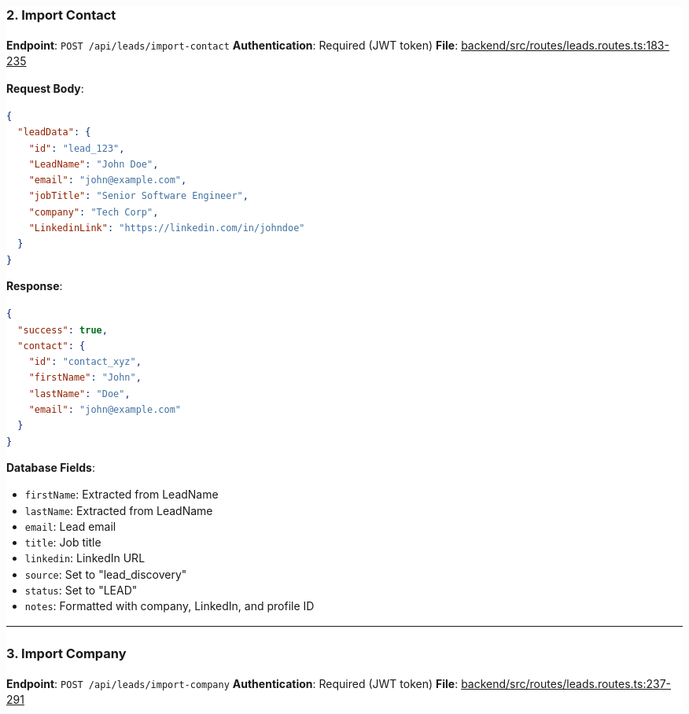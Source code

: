 
### 2. **Import Contact**

**Endpoint**: `POST /api/leads/import-contact`
**Authentication**: Required (JWT token)
**File**: [backend/src/routes/leads.routes.ts:183-235](backend/src/routes/leads.routes.ts#L183-L235)

**Request Body**:
```json
{
  "leadData": {
    "id": "lead_123",
    "LeadName": "John Doe",
    "email": "john@example.com",
    "jobTitle": "Senior Software Engineer",
    "company": "Tech Corp",
    "LinkedinLink": "https://linkedin.com/in/johndoe"
  }
}
```

**Response**:
```json
{
  "success": true,
  "contact": {
    "id": "contact_xyz",
    "firstName": "John",
    "lastName": "Doe",
    "email": "john@example.com"
  }
}
```

**Database Fields**:
- `firstName`: Extracted from LeadName
- `lastName`: Extracted from LeadName
- `email`: Lead email
- `title`: Job title
- `linkedin`: LinkedIn URL
- `source`: Set to "lead_discovery"
- `status`: Set to "LEAD"
- `notes`: Formatted with company, LinkedIn, and profile ID

---

### 3. **Import Company**

**Endpoint**: `POST /api/leads/import-company`
**Authentication**: Required (JWT token)
**File**: [backend/src/routes/leads.routes.ts:237-291](backend/src/routes/leads.routes.ts#L237-L291)
